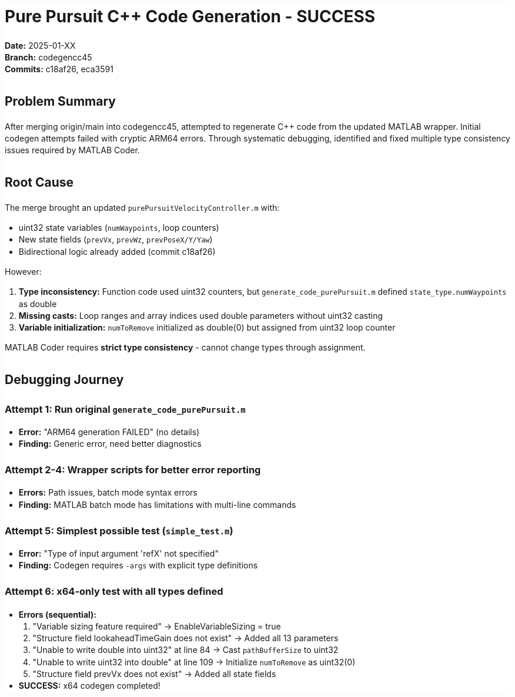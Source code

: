 # Pure Pursuit C++ Code Generation - SUCCESS

**Date:** 2025-01-XX  
**Branch:** codegencc45  
**Commits:** c18af26, eca3591

## Problem Summary

After merging origin/main into codegencc45, attempted to regenerate C++ code from the updated MATLAB wrapper. Initial codegen attempts failed with cryptic ARM64 errors. Through systematic debugging, identified and fixed multiple type consistency issues required by MATLAB Coder.

## Root Cause

The merge brought an updated `purePursuitVelocityController.m` with:
- uint32 state variables (`numWaypoints`, loop counters)
- New state fields (`prevVx`, `prevWz`, `prevPoseX/Y/Yaw`)
- Bidirectional logic already added (commit c18af26)

However:
1. **Type inconsistency:** Function code used uint32 counters, but `generate_code_purePursuit.m` defined `state_type.numWaypoints` as double
2. **Missing casts:** Loop ranges and array indices used double parameters without uint32 casting
3. **Variable initialization:** `numToRemove` initialized as double(0) but assigned from uint32 loop counter

MATLAB Coder requires **strict type consistency** - cannot change types through assignment.

## Debugging Journey

### Attempt 1: Run original `generate_code_purePursuit.m`
- **Error:** "ARM64 generation FAILED" (no details)
- **Finding:** Generic error, need better diagnostics

### Attempt 2-4: Wrapper scripts for better error reporting
- **Errors:** Path issues, batch mode syntax errors
- **Finding:** MATLAB batch mode has limitations with multi-line commands

### Attempt 5: Simplest possible test (`simple_test.m`)
- **Error:** "Type of input argument 'refX' not specified"
- **Finding:** Codegen requires `-args` with explicit type definitions

### Attempt 6: x64-only test with all types defined
- **Errors (sequential):**
  1. "Variable sizing feature required" → EnableVariableSizing = true
  2. "Structure field lookaheadTimeGain does not exist" → Added all 13 parameters
  3. "Unable to write double into uint32" at line 84 → Cast `pathBufferSize` to uint32
  4. "Unable to write uint32 into double" at line 109 → Initialize `numToRemove` as uint32(0)
  5. "Structure field prevVx does not exist" → Added all state fields
- **SUCCESS:** x64 codegen completed!
